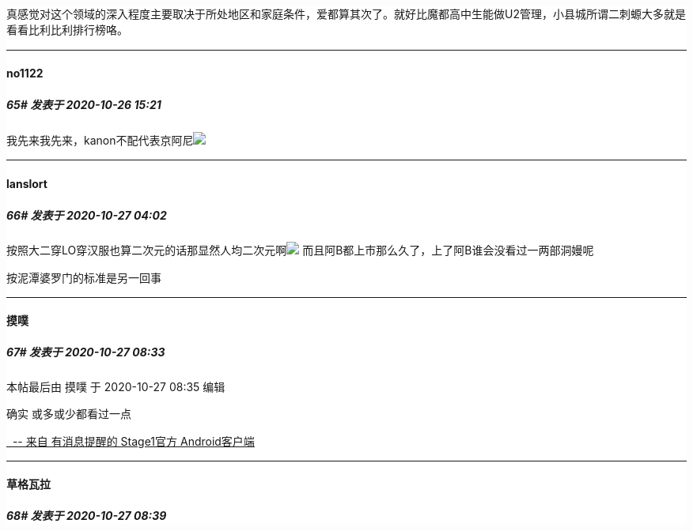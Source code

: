 

真感觉对这个领域的深入程度主要取决于所处地区和家庭条件，爱都算其次了。就好比魔都高中生能做U2管理，小县城所谓二刺螈大多就是看看比利比利排行榜咯。







*****

####  no1122  
##### 65#       发表于 2020-10-26 15:21




我先来我先来，kanon不配代表京阿尼<img src="https://static.saraba1st.com/image/smiley/face2017/065.png" referrerpolicy="no-referrer">







*****

####  lanslort  
##### 66#       发表于 2020-10-27 04:02




按照大二穿LO穿汉服也算二次元的话那显然人均二次元啊<img src="https://static.saraba1st.com/image/smiley/face2017/067.png" referrerpolicy="no-referrer"> 而且阿B都上市那么久了，上了阿B谁会没看过一两部洞嫚呢

按泥潭婆罗门的标准是另一回事







*****

####  摸噗  
##### 67#       发表于 2020-10-27 08:33



 本帖最后由 摸噗 于 2020-10-27 08:35 编辑 

确实 或多或少都看过一点

[  -- 来自 有消息提醒的 Stage1官方 Android客户端](https://www.coolapk.com/apk/140634)







*****

####  草格瓦拉  
##### 68#       发表于 2020-10-27 08:39
